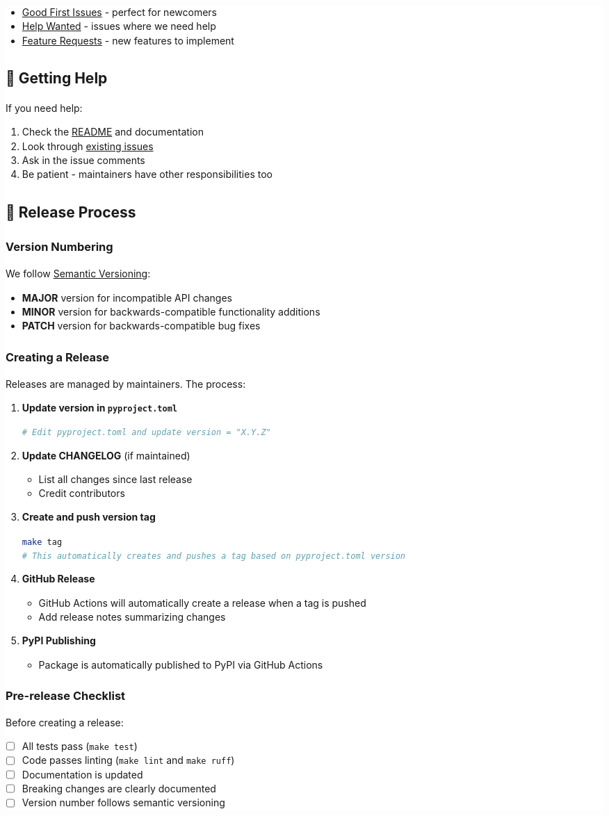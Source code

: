 - [Good First Issues](https://github.com/lfnovo/podcast-creator/labels/good%20first%20issue) - perfect for newcomers
- [Help Wanted](https://github.com/lfnovo/podcast-creator/labels/help%20wanted) - issues where we need help
- [Feature Requests](https://github.com/lfnovo/podcast-creator/labels/enhancement) - new features to implement

## 📮 Getting Help

If you need help:

1. Check the [README](README.md) and documentation
2. Look through [existing issues](https://github.com/lfnovo/podcast-creator/issues)
3. Ask in the issue comments
4. Be patient - maintainers have other responsibilities too

## 🚀 Release Process

### Version Numbering

We follow [Semantic Versioning](https://semver.org/):
- **MAJOR** version for incompatible API changes
- **MINOR** version for backwards-compatible functionality additions  
- **PATCH** version for backwards-compatible bug fixes

### Creating a Release

Releases are managed by maintainers. The process:

1. **Update version in `pyproject.toml`**
   ```bash
   # Edit pyproject.toml and update version = "X.Y.Z"
   ```

2. **Update CHANGELOG** (if maintained)
   - List all changes since last release
   - Credit contributors

3. **Create and push version tag**
   ```bash
   make tag
   # This automatically creates and pushes a tag based on pyproject.toml version
   ```

4. **GitHub Release**
   - GitHub Actions will automatically create a release when a tag is pushed
   - Add release notes summarizing changes

5. **PyPI Publishing**
   - Package is automatically published to PyPI via GitHub Actions

### Pre-release Checklist

Before creating a release:
- [ ] All tests pass (`make test`)
- [ ] Code passes linting (`make lint` and `make ruff`)
- [ ] Documentation is updated
- [ ] Breaking changes are clearly documented
- [ ] Version number follows semantic versioning
